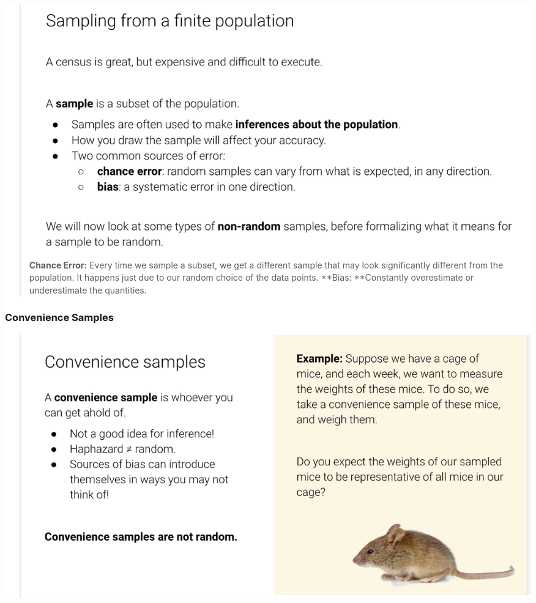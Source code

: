> ![image.png](Lectures_Readings.assets/20230302_2122121678.png)
> **Chance Error:** Every time we sample a subset, we get a different sample that may look significantly different from the population. It happens just due to our random choice of the data points.
> **Bias: **Constantly overestimate or underestimate the quantities.



### Convenience Samples
> ![image.png](Lectures_Readings.assets/20230302_2122126707.png)
